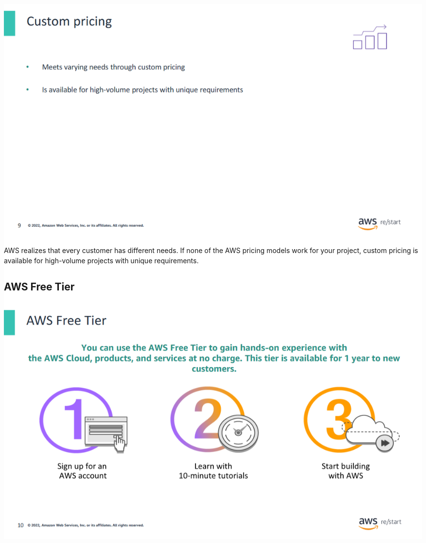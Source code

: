 ![Custom pricing](../../../assets/cloud_foundation/aws_pricing/custom_pricing.png)

AWS realizes that every customer has different needs. If none of the AWS pricing models work for your project, custom pricing is available for high-volume projects with unique requirements.

## AWS Free Tier
![AWS Free Tier](../../../assets/cloud_foundation/aws_pricing/aws_free_tier.png)
